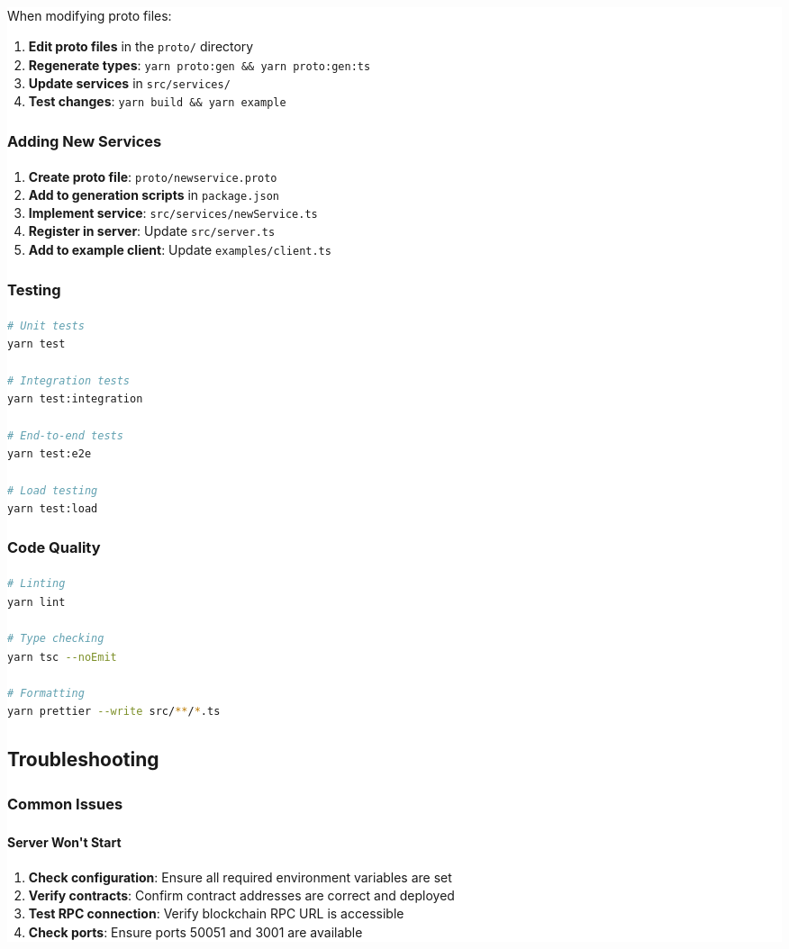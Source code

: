 When modifying proto files:

1. **Edit proto files** in the `proto/` directory
2. **Regenerate types**: `yarn proto:gen && yarn proto:gen:ts`
3. **Update services** in `src/services/`
4. **Test changes**: `yarn build && yarn example`

### Adding New Services

1. **Create proto file**: `proto/newservice.proto`
2. **Add to generation scripts** in `package.json`
3. **Implement service**: `src/services/newService.ts`
4. **Register in server**: Update `src/server.ts`
5. **Add to example client**: Update `examples/client.ts`

### Testing

```bash
# Unit tests
yarn test

# Integration tests  
yarn test:integration

# End-to-end tests
yarn test:e2e

# Load testing
yarn test:load
```

### Code Quality

```bash
# Linting
yarn lint

# Type checking
yarn tsc --noEmit

# Formatting
yarn prettier --write src/**/*.ts
```

## Troubleshooting

### Common Issues

#### Server Won't Start

1. **Check configuration**: Ensure all required environment variables are set
2. **Verify contracts**: Confirm contract addresses are correct and deployed
3. **Test RPC connection**: Verify blockchain RPC URL is accessible
4. **Check ports**: Ensure ports 50051 and 3001 are available
